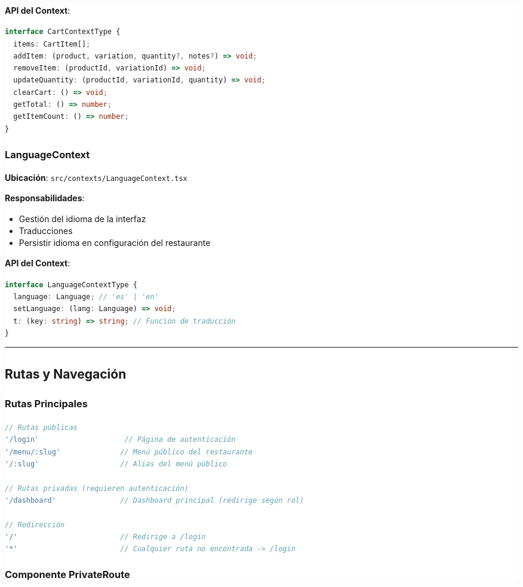 **API del Context**:
```typescript
interface CartContextType {
  items: CartItem[];
  addItem: (product, variation, quantity?, notes?) => void;
  removeItem: (productId, variationId) => void;
  updateQuantity: (productId, variationId, quantity) => void;
  clearCart: () => void;
  getTotal: () => number;
  getItemCount: () => number;
}
```

### LanguageContext

**Ubicación**: `src/contexts/LanguageContext.tsx`

**Responsabilidades**:
- Gestión del idioma de la interfaz
- Traducciones
- Persistir idioma en configuración del restaurante

**API del Context**:
```typescript
interface LanguageContextType {
  language: Language; // 'es' | 'en'
  setLanguage: (lang: Language) => void;
  t: (key: string) => string; // Función de traducción
}
```

---

## Rutas y Navegación

### Rutas Principales

```typescript
// Rutas públicas
'/login'                    // Página de autenticación
'/menu/:slug'              // Menú público del restaurante
'/:slug'                   // Alias del menú público

// Rutas privadas (requieren autenticación)
'/dashboard'               // Dashboard principal (redirige según rol)

// Redirección
'/'                        // Redirige a /login
'*'                        // Cualquier ruta no encontrada -> /login
```

### Componente PrivateRoute
